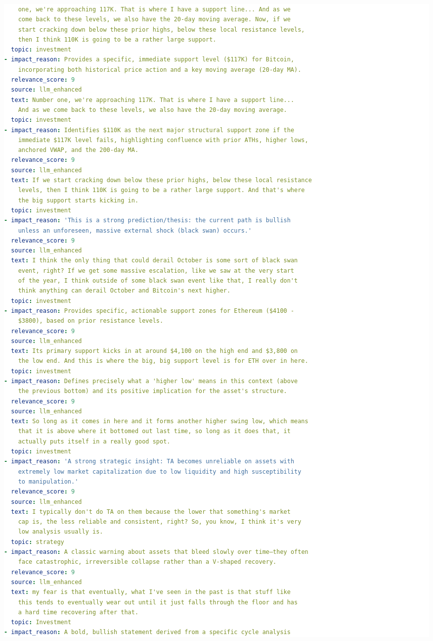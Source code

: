 ```yaml
    one, we're approaching 117K. That is where I have a support line... And as we
    come back to these levels, we also have the 20-day moving average. Now, if we
    start cracking down below these prior highs, below these local resistance levels,
    then I think 110K is going to be a rather large support.
  topic: investment
- impact_reason: Provides a specific, immediate support level ($117K) for Bitcoin,
    incorporating both historical price action and a key moving average (20-day MA).
  relevance_score: 9
  source: llm_enhanced
  text: Number one, we're approaching 117K. That is where I have a support line...
    And as we come back to these levels, we also have the 20-day moving average.
  topic: investment
- impact_reason: Identifies $110K as the next major structural support zone if the
    immediate $117K level fails, highlighting confluence with prior ATHs, higher lows,
    anchored VWAP, and the 200-day MA.
  relevance_score: 9
  source: llm_enhanced
  text: If we start cracking down below these prior highs, below these local resistance
    levels, then I think 110K is going to be a rather large support. And that's where
    the big support starts kicking in.
  topic: investment
- impact_reason: 'This is a strong prediction/thesis: the current path is bullish
    unless an unforeseen, massive external shock (black swan) occurs.'
  relevance_score: 9
  source: llm_enhanced
  text: I think the only thing that could derail October is some sort of black swan
    event, right? If we get some massive escalation, like we saw at the very start
    of the year, I think outside of some black swan event like that, I really don't
    think anything can derail October and Bitcoin's next higher.
  topic: investment
- impact_reason: Provides specific, actionable support zones for Ethereum ($4100 -
    $3800), based on prior resistance levels.
  relevance_score: 9
  source: llm_enhanced
  text: Its primary support kicks in at around $4,100 on the high end and $3,800 on
    the low end. And this is where the big, big support level is for ETH over in here.
  topic: investment
- impact_reason: Defines precisely what a 'higher low' means in this context (above
    the previous bottom) and its positive implication for the asset's structure.
  relevance_score: 9
  source: llm_enhanced
  text: So long as it comes in here and it forms another higher swing low, which means
    that it is above where it bottomed out last time, so long as it does that, it
    actually puts itself in a really good spot.
  topic: investment
- impact_reason: 'A strong strategic insight: TA becomes unreliable on assets with
    extremely low market capitalization due to low liquidity and high susceptibility
    to manipulation.'
  relevance_score: 9
  source: llm_enhanced
  text: I typically don't do TA on them because the lower that something's market
    cap is, the less reliable and consistent, right? So, you know, I think it's very
    low analysis usually is.
  topic: strategy
- impact_reason: A classic warning about assets that bleed slowly over time—they often
    face catastrophic, irreversible collapse rather than a V-shaped recovery.
  relevance_score: 9
  source: llm_enhanced
  text: my fear is that eventually, what I've seen in the past is that stuff like
    this tends to eventually wear out until it just falls through the floor and has
    a hard time recovering after that.
  topic: Investment
- impact_reason: A bold, bullish statement derived from a specific cycle analysis
```